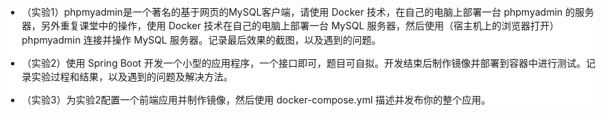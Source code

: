 * （实验1）phpmyadmin是一个著名的基于网页的MySQL客户端，请使用 Docker 技术，在自己的电脑上部署一台 phpmyadmin 的服务器，另外重复课堂中的操作，使用 Docker 技术在自己的电脑上部署一台 MySQL 服务器，然后使用（宿主机上的浏览器打开） phpmyadmin 连接并操作 MySQL 服务器。记录最后效果的截图，以及遇到的问题。

* （实验2）使用 Spring Boot 开发一个小型的应用程序，一个接口即可，题目可自拟。开发结束后制作镜像并部署到容器中进行测试。记录实验过程和结果，以及遇到的问题及解决方法。

* （实验3）为实验2配置一个前端应用并制作镜像，然后使用 docker-compose.yml 描述并发布你的整个应用。

